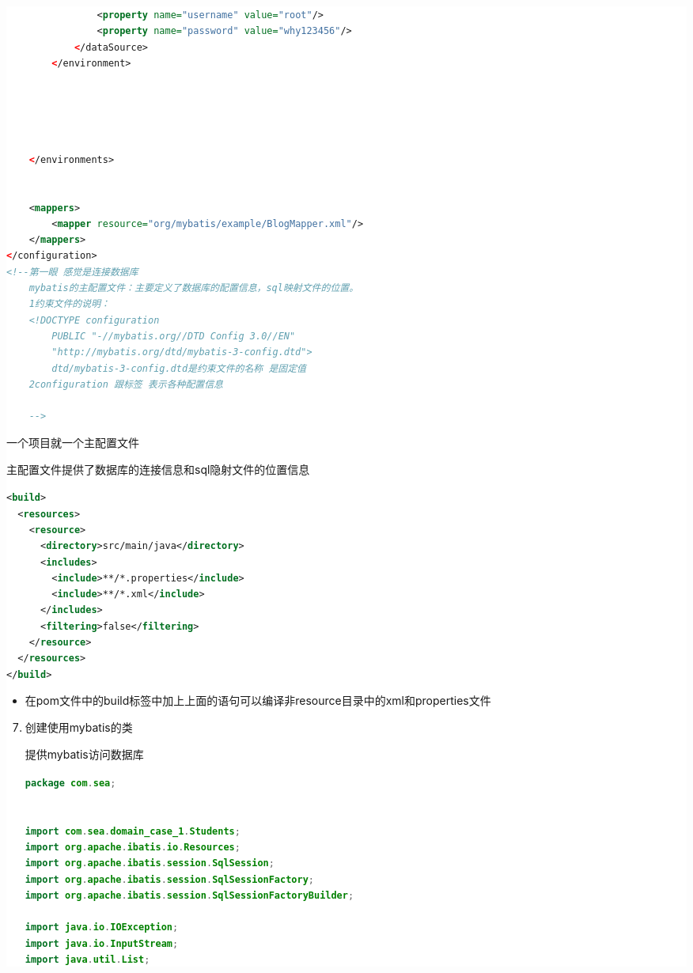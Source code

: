    ```xml
                   <property name="username" value="root"/>
                   <property name="password" value="why123456"/>
               </dataSource>
           </environment>
   
   
   
   
   
       </environments>
   
   
       <mappers>
           <mapper resource="org/mybatis/example/BlogMapper.xml"/>
       </mappers>
   </configuration>
   <!--第一眼 感觉是连接数据库
       mybatis的主配置文件：主要定义了数据库的配置信息，sql映射文件的位置。
       1约束文件的说明：
       <!DOCTYPE configuration
           PUBLIC "-//mybatis.org//DTD Config 3.0//EN"
           "http://mybatis.org/dtd/mybatis-3-config.dtd">
           dtd/mybatis-3-config.dtd是约束文件的名称 是固定值
       2configuration 跟标签 表示各种配置信息
   
       -->
   ```

   一个项目就一个主配置文件

   主配置文件提供了数据库的连接信息和sql隐射文件的位置信息

   ```xml
   <build>
     <resources>
       <resource>
         <directory>src/main/java</directory>
         <includes>
           <include>**/*.properties</include>
           <include>**/*.xml</include>
         </includes>
         <filtering>false</filtering>
       </resource>
     </resources>
   </build>
   ```

   + 在pom文件中的build标签中加上上面的语句可以编译非resource目录中的xml和properties文件

7. 创建使用mybatis的类

   提供mybatis访问数据库

   ```java
   package com.sea;
   
   
   import com.sea.domain_case_1.Students;
   import org.apache.ibatis.io.Resources;
   import org.apache.ibatis.session.SqlSession;
   import org.apache.ibatis.session.SqlSessionFactory;
   import org.apache.ibatis.session.SqlSessionFactoryBuilder;
   
   import java.io.IOException;
   import java.io.InputStream;
   import java.util.List;
   
   ```